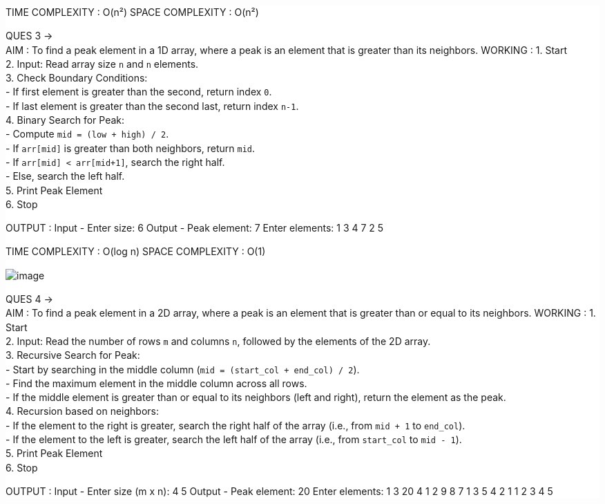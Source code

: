 TIME COMPLEXITY : O(n²)
SPACE COMPLEXITY : O(n²)

QUES 3 ->  
AIM : To find a peak element in a 1D array, where a peak is an element that is greater than its neighbors.
WORKING : 1. Start  
          2. Input: Read array size `n` and `n` elements.  
          3. Check Boundary Conditions:  
             - If first element is greater than the second, return index `0`.  
             - If last element is greater than the second last, return index `n-1`.  
          4. Binary Search for Peak:  
             - Compute `mid = (low + high) / 2`.  
             - If `arr[mid]` is greater than both neighbors, return `mid`.  
             - If `arr[mid] < arr[mid+1]`, search the right half.  
             - Else, search the left half.  
          5. Print Peak Element  
          6. Stop 
        
OUTPUT :        Input - Enter size: 6                                                                  Output - Peak element: 7
                        Enter elements: 1 3 4 7 2 5                                                         
                                                                                                                                                                         
TIME COMPLEXITY : O(log n)
SPACE COMPLEXITY : O(1)

![image](https://github.com/user-attachments/assets/7b18f18f-0ae3-495f-b301-00b3109b962d)

QUES 4 ->  
AIM : To find a peak element in a 2D array, where a peak is an element that is greater than or equal to its neighbors.
WORKING : 1. Start  
          2. Input: Read the number of rows `m` and columns `n`, followed by the elements of the 2D array.  
          3. Recursive Search for Peak:  
             - Start by searching in the middle column (`mid = (start_col + end_col) / 2`).  
             - Find the maximum element in the middle column across all rows.  
             - If the middle element is greater than or equal to its neighbors (left and right), return the element as the peak.  
          4. Recursion based on neighbors:  
             - If the element to the right is greater, search the right half of the array (i.e., from `mid + 1` to `end_col`).  
             - If the element to the left is greater, search the left half of the array (i.e., from `start_col` to `mid - 1`).  
          5. Print Peak Element  
          6. Stop  
        
OUTPUT :        Input - Enter size (m x n): 4 5                                                           Output - Peak element: 20
                        Enter elements: 
                        1 3 20 4 1
                        2 9 8 7 1
                        3 5 4 2 1
                        1 2 3 4 5                                                        
                                                                                                                                                                         
